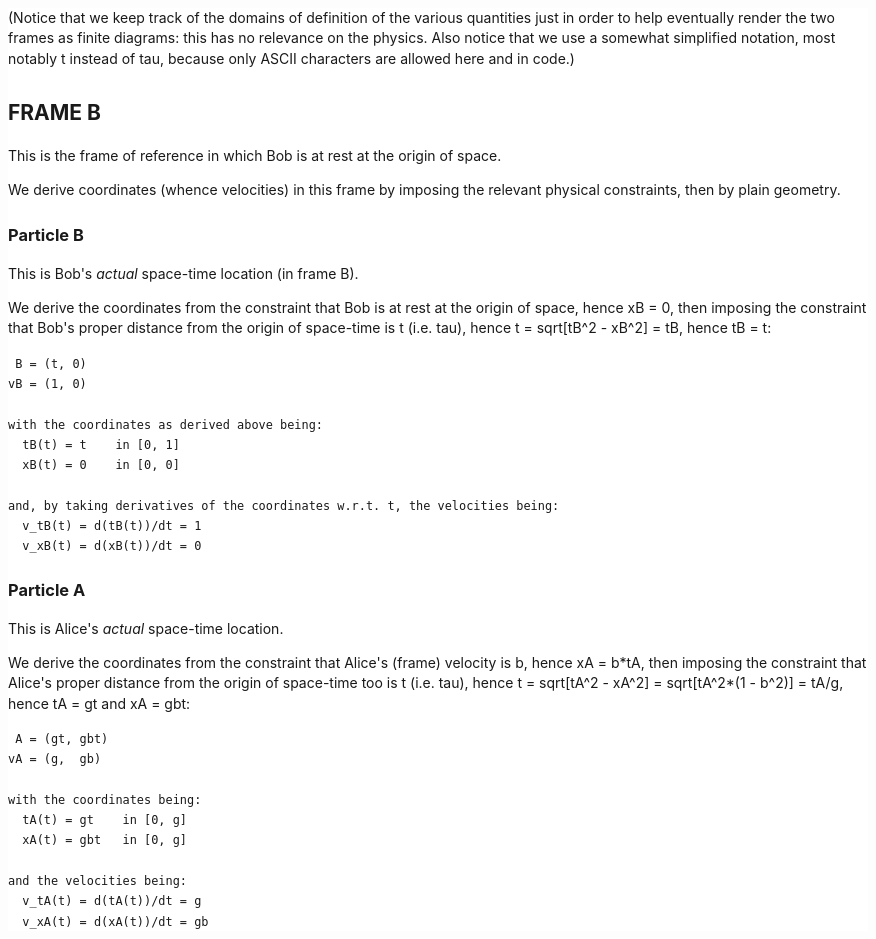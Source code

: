 (Notice that we keep track of the domains of definition of the various
quantities just in order to help eventually render the two frames as finite
diagrams: this has no relevance on the physics.  Also notice that we use a
somewhat simplified notation, most notably t instead of tau, because only ASCII
characters are allowed here and in code.)

## FRAME B

This is the frame of reference in which Bob is at rest at the origin of space.

We derive coordinates (whence velocities) in this frame by imposing the relevant
physical constraints, then by plain geometry.

### Particle B

This is Bob's *actual* space-time location (in frame B).

We derive the coordinates from the constraint that Bob is at rest at the origin
of space, hence xB = 0, then imposing the constraint that Bob's proper distance
from the origin of space-time is t (i.e. tau), hence t = sqrt\[tB^2 - xB^2\] =
tB, hence tB = t:

```
 B = (t, 0)
vB = (1, 0)

with the coordinates as derived above being:
  tB(t) = t    in [0, 1]
  xB(t) = 0    in [0, 0]

and, by taking derivatives of the coordinates w.r.t. t, the velocities being:
  v_tB(t) = d(tB(t))/dt = 1
  v_xB(t) = d(xB(t))/dt = 0
```

### Particle A

This is Alice's *actual* space-time location.

We derive the coordinates from the constraint that Alice's (frame) velocity is
b, hence xA = b\*tA, then imposing the constraint that Alice's proper distance
from the origin of space-time too is t (i.e. tau), hence t = sqrt\[tA^2 - xA^2\]
= sqrt\[tA^2\*(1 - b^2)\] = tA/g, hence tA = gt and xA = gbt:

```
 A = (gt, gbt)
vA = (g,  gb)

with the coordinates being:
  tA(t) = gt    in [0, g]
  xA(t) = gbt   in [0, g]

and the velocities being:
  v_tA(t) = d(tA(t))/dt = g
  v_xA(t) = d(xA(t))/dt = gb
```
